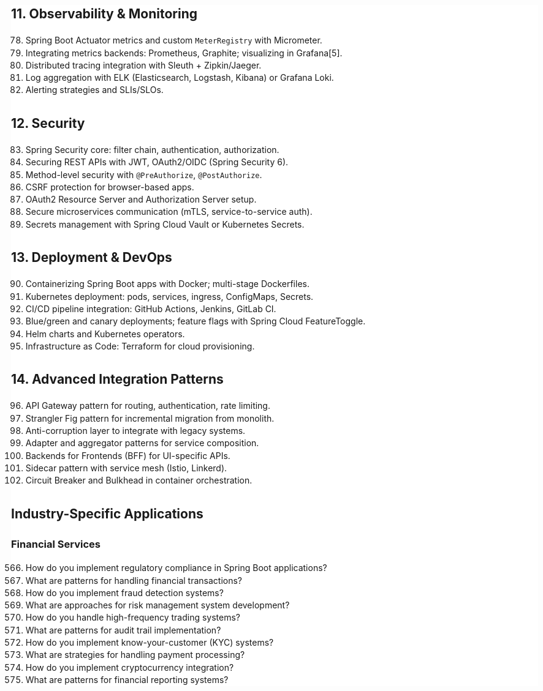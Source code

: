 ## 11. Observability & Monitoring

78. Spring Boot Actuator metrics and custom `MeterRegistry` with Micrometer.  
79. Integrating metrics backends: Prometheus, Graphite; visualizing in Grafana[5].  
80. Distributed tracing integration with Sleuth + Zipkin/Jaeger.  
81. Log aggregation with ELK (Elasticsearch, Logstash, Kibana) or Grafana Loki.  
82. Alerting strategies and SLIs/SLOs.  

## 12. Security

83. Spring Security core: filter chain, authentication, authorization.  
84. Securing REST APIs with JWT, OAuth2/OIDC (Spring Security 6).  
85. Method-level security with `@PreAuthorize`, `@PostAuthorize`.  
86. CSRF protection for browser-based apps.  
87. OAuth2 Resource Server and Authorization Server setup.  
88. Secure microservices communication (mTLS, service-to-service auth).  
89. Secrets management with Spring Cloud Vault or Kubernetes Secrets.  

## 13. Deployment & DevOps

90. Containerizing Spring Boot apps with Docker; multi-stage Dockerfiles.  
91. Kubernetes deployment: pods, services, ingress, ConfigMaps, Secrets.  
92. CI/CD pipeline integration: GitHub Actions, Jenkins, GitLab CI.  
93. Blue/green and canary deployments; feature flags with Spring Cloud FeatureToggle.  
94. Helm charts and Kubernetes operators.  
95. Infrastructure as Code: Terraform for cloud provisioning.  

## 14. Advanced Integration Patterns

96. API Gateway pattern for routing, authentication, rate limiting.  
97. Strangler Fig pattern for incremental migration from monolith.  
98. Anti-corruption layer to integrate with legacy systems.  
99. Adapter and aggregator patterns for service composition.  
100. Backends for Frontends (BFF) for UI-specific APIs.  
101. Sidecar pattern with service mesh (Istio, Linkerd).  
102. Circuit Breaker and Bulkhead in container orchestration.  




## Industry-Specific Applications

### Financial Services

566. How do you implement regulatory compliance in Spring Boot applications?
567. What are patterns for handling financial transactions?
568. How do you implement fraud detection systems?
569. What are approaches for risk management system development?
570. How do you handle high-frequency trading systems?
571. What are patterns for audit trail implementation?
572. How do you implement know-your-customer (KYC) systems?
573. What are strategies for handling payment processing?
574. How do you implement cryptocurrency integration?
575. What are patterns for financial reporting systems?
